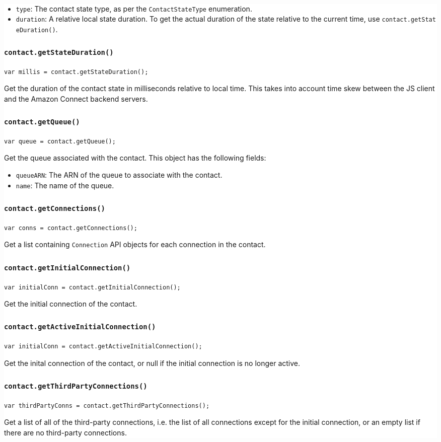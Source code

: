 - `type`: The contact state type, as per the `ContactStateType` enumeration.
- `duration`: A relative local state duration. To get the actual duration of the state relative
  to the current time, use `contact.getStateDuration()`.

### `contact.getStateDuration()`

```
var millis = contact.getStateDuration();
```

Get the duration of the contact state in milliseconds relative to local time. This takes into
account time skew between the JS client and the Amazon Connect backend servers.

### `contact.getQueue()`

```
var queue = contact.getQueue();
```

Get the queue associated with the contact. This object has the following fields:

- `queueARN`: The ARN of the queue to associate with the contact.
- `name`: The name of the queue.

### `contact.getConnections()`

```
var conns = contact.getConnections();
```

Get a list containing `Connection` API objects for each connection in the contact.

### `contact.getInitialConnection()`

```
var initialConn = contact.getInitialConnection();
```

Get the initial connection of the contact.

### `contact.getActiveInitialConnection()`

```
var initialConn = contact.getActiveInitialConnection();
```

Get the inital connection of the contact, or null if the initial connection is
no longer active.

### `contact.getThirdPartyConnections()`

```
var thirdPartyConns = contact.getThirdPartyConnections();
```

Get a list of all of the third-party connections, i.e. the list of all connections
except for the initial connection, or an empty list if there are no third-party connections.
